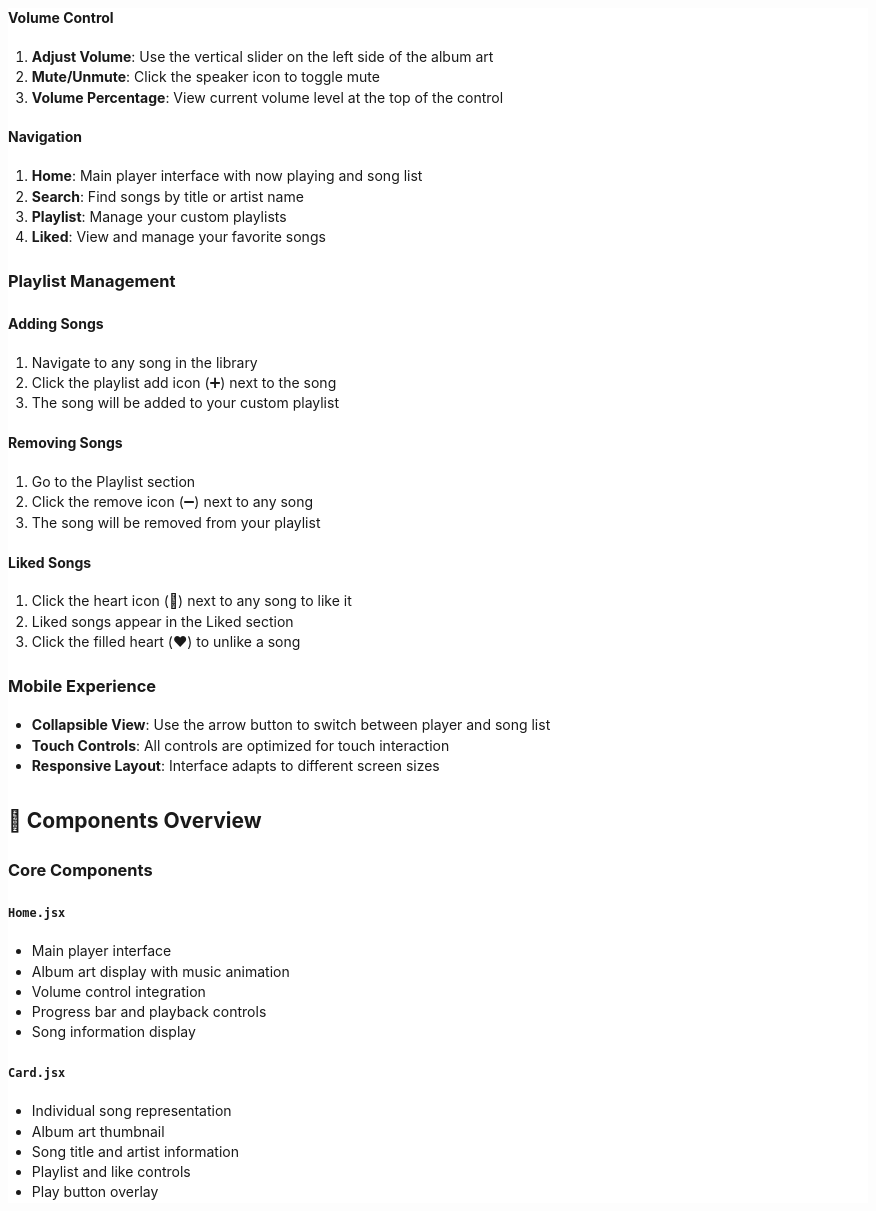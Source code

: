 #### Volume Control
1. **Adjust Volume**: Use the vertical slider on the left side of the album art
2. **Mute/Unmute**: Click the speaker icon to toggle mute
3. **Volume Percentage**: View current volume level at the top of the control

#### Navigation
1. **Home**: Main player interface with now playing and song list
2. **Search**: Find songs by title or artist name
3. **Playlist**: Manage your custom playlists
4. **Liked**: View and manage your favorite songs

### Playlist Management

#### Adding Songs
1. Navigate to any song in the library
2. Click the playlist add icon (➕) next to the song
3. The song will be added to your custom playlist

#### Removing Songs
1. Go to the Playlist section
2. Click the remove icon (➖) next to any song
3. The song will be removed from your playlist

#### Liked Songs
1. Click the heart icon (🤍) next to any song to like it
2. Liked songs appear in the Liked section
3. Click the filled heart (❤️) to unlike a song

### Mobile Experience
- **Collapsible View**: Use the arrow button to switch between player and song list
- **Touch Controls**: All controls are optimized for touch interaction
- **Responsive Layout**: Interface adapts to different screen sizes

## 🧩 Components Overview

### Core Components

#### `Home.jsx`
- Main player interface
- Album art display with music animation
- Volume control integration
- Progress bar and playback controls
- Song information display

#### `Card.jsx`
- Individual song representation
- Album art thumbnail
- Song title and artist information
- Playlist and like controls
- Play button overlay

